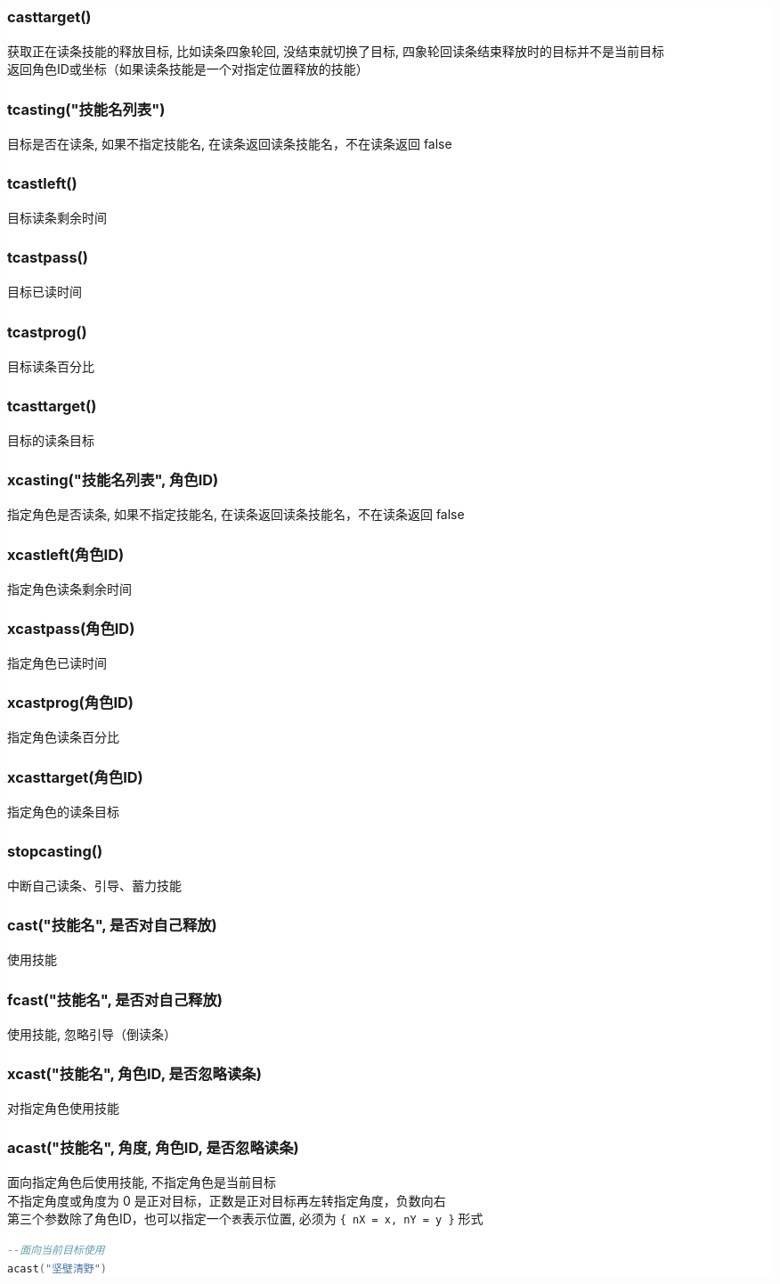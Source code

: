 ### casttarget()
获取正在读条技能的释放目标, 比如读条四象轮回, 没结束就切换了目标, 四象轮回读条结束释放时的目标并不是当前目标  
返回角色ID或坐标（如果读条技能是一个对指定位置释放的技能）

### tcasting("技能名列表")
目标是否在读条, 如果不指定技能名, 在读条返回读条技能名，不在读条返回 false

### tcastleft()
目标读条剩余时间

### tcastpass()
目标已读时间

### tcastprog()
目标读条百分比

### tcasttarget()
目标的读条目标

### xcasting("技能名列表", 角色ID)
指定角色是否读条, 如果不指定技能名, 在读条返回读条技能名，不在读条返回 false

### xcastleft(角色ID)
指定角色读条剩余时间

### xcastpass(角色ID)
指定角色已读时间

### xcastprog(角色ID)
指定角色读条百分比

### xcasttarget(角色ID)
指定角色的读条目标

### stopcasting()
中断自己读条、引导、蓄力技能

### cast("技能名", 是否对自己释放)
使用技能

### fcast("技能名", 是否对自己释放)
使用技能, 忽略引导（倒读条）

### xcast("技能名", 角色ID, 是否忽略读条)
对指定角色使用技能

### acast("技能名", 角度, 角色ID, 是否忽略读条)
面向指定角色后使用技能, 不指定角色是当前目标  
不指定角度或角度为 0 是正对目标，正数是正对目标再左转指定角度，负数向右  
第三个参数除了角色ID，也可以指定一个`表`表示位置, 必须为 `{ nX = x, nY = y }` 形式
```lua
--面向当前目标使用
acast("坚壁清野")
```
